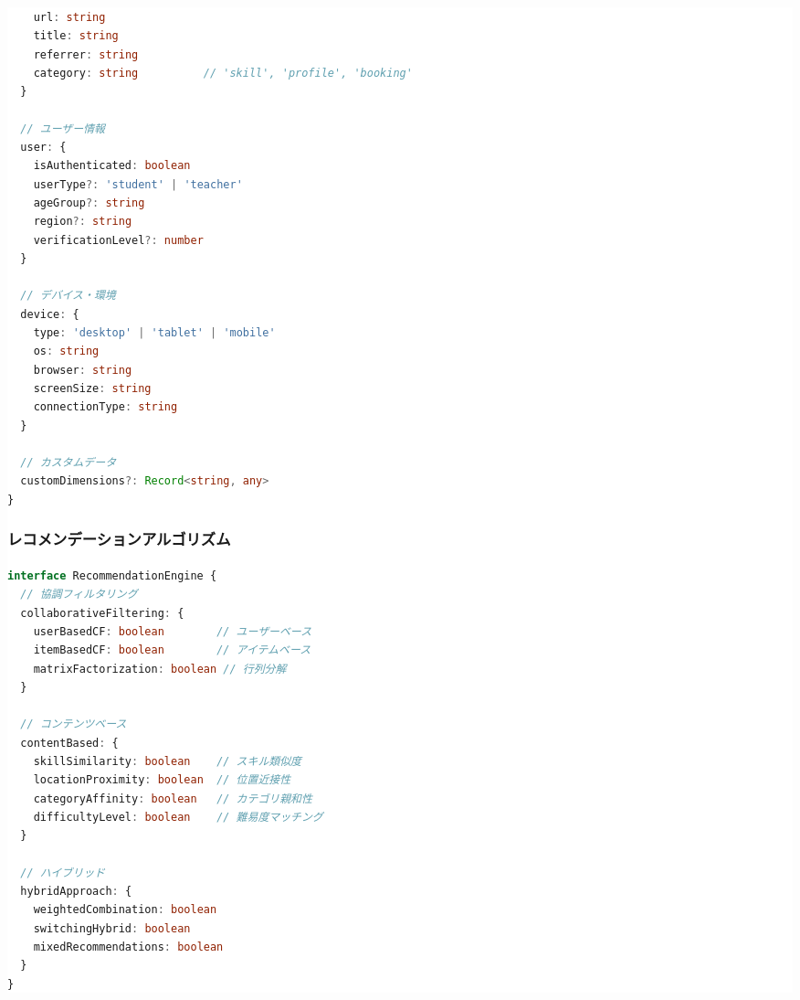 ```typescript
    url: string
    title: string
    referrer: string
    category: string          // 'skill', 'profile', 'booking'
  }
  
  // ユーザー情報
  user: {
    isAuthenticated: boolean
    userType?: 'student' | 'teacher'
    ageGroup?: string
    region?: string
    verificationLevel?: number
  }
  
  // デバイス・環境
  device: {
    type: 'desktop' | 'tablet' | 'mobile'
    os: string
    browser: string
    screenSize: string
    connectionType: string
  }
  
  // カスタムデータ
  customDimensions?: Record<string, any>
}
```

### レコメンデーションアルゴリズム
```typescript
interface RecommendationEngine {
  // 協調フィルタリング
  collaborativeFiltering: {
    userBasedCF: boolean        // ユーザーベース
    itemBasedCF: boolean        // アイテムベース
    matrixFactorization: boolean // 行列分解
  }
  
  // コンテンツベース
  contentBased: {
    skillSimilarity: boolean    // スキル類似度
    locationProximity: boolean  // 位置近接性
    categoryAffinity: boolean   // カテゴリ親和性
    difficultyLevel: boolean    // 難易度マッチング
  }
  
  // ハイブリッド
  hybridApproach: {
    weightedCombination: boolean
    switchingHybrid: boolean
    mixedRecommendations: boolean
  }
}
```
